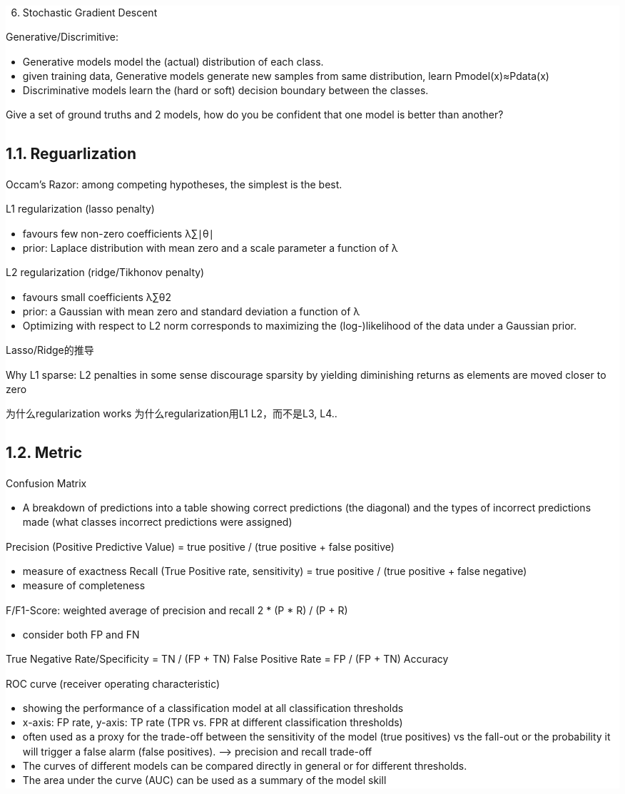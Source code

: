 6. Stochastic Gradient Descent

Generative/Discrimitive:
- Generative models model the (actual) distribution of each class.
- given training data, Generative models generate new samples from same distribution, learn Pmodel(x)≈Pdata(x)
- Discriminative models learn the (hard or soft) decision boundary between the classes. 

Give a set of ground truths and 2 models, how do you be confident that one model is better than another?

## 1.1. Reguarlization
Occam’s Razor: among competing hypotheses, the simplest is the best. 

L1 regularization (lasso penalty) 
- favours few non-zero coefficients   λ∑∣θ∣
- prior: Laplace distribution with mean zero and a scale parameter a function of λ

L2 regularization (ridge/Tikhonov penalty) 
- favours small coefficients	 λ∑θ2
- prior: a Gaussian with mean zero and standard deviation a function of λ
- Optimizing with respect to L2 norm corresponds to maximizing the (log-)likelihood of the data under a Gaussian prior. 

Lasso/Ridge的推导

Why L1 sparse: L2 penalties in some sense discourage sparsity by yielding diminishing returns as elements are moved closer to zero

为什么regularization works
为什么regularization用L1 L2，而不是L3, L4..

## 1.2. Metric
Confusion Matrix
- A breakdown of predictions into a table showing correct predictions (the diagonal) and the types of incorrect predictions made (what classes incorrect predictions were assigned)

Precision (Positive Predictive Value) = true positive / (true positive + false positive)
- measure of exactness
Recall (True Positive rate, sensitivity) = true positive / (true positive + false negative)
- measure of completeness

F/F1-Score: weighted average of precision and recall 2 * (P * R) / (P + R)
- consider both FP and FN

True Negative Rate/Specificity = TN / (FP + TN)
False Positive Rate = FP / (FP + TN)
Accuracy

ROC curve (receiver operating characteristic)
- showing the performance of a classification model at all classification thresholds
- x-axis: FP rate, y-axis: TP rate  (TPR vs. FPR at different classification thresholds)
- often used as a proxy for the trade-off between the sensitivity of the model (true positives) vs the fall-out or the probability it will trigger a false alarm (false positives). --> precision and recall trade-off
- The curves of different models can be compared directly in general or for different thresholds.
- The area under the curve (AUC) can be used as a summary of the model skill
